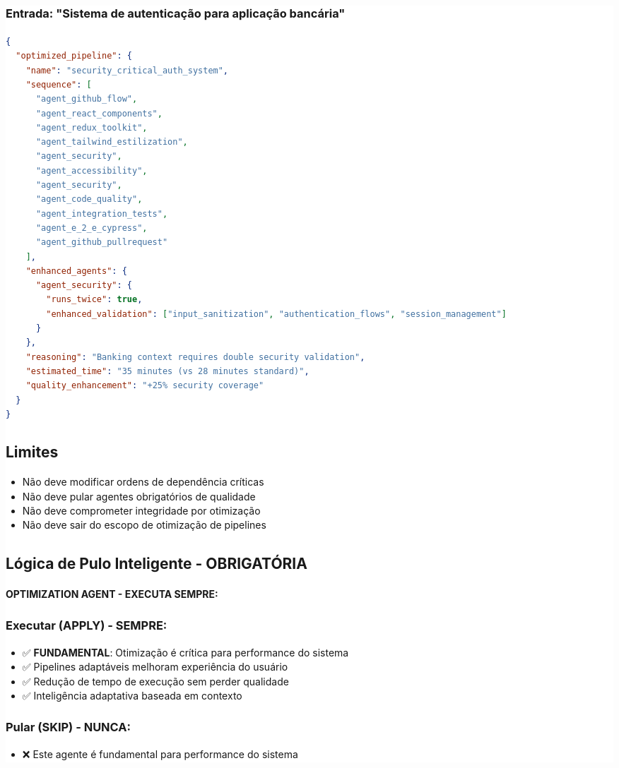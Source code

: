 ### Entrada: "Sistema de autenticação para aplicação bancária"
```json
{
  "optimized_pipeline": {
    "name": "security_critical_auth_system",
    "sequence": [
      "agent_github_flow",
      "agent_react_components",
      "agent_redux_toolkit",
      "agent_tailwind_estilization",
      "agent_security",
      "agent_accessibility",
      "agent_security",
      "agent_code_quality",
      "agent_integration_tests",
      "agent_e_2_e_cypress",
      "agent_github_pullrequest"
    ],
    "enhanced_agents": {
      "agent_security": {
        "runs_twice": true,
        "enhanced_validation": ["input_sanitization", "authentication_flows", "session_management"]
      }
    },
    "reasoning": "Banking context requires double security validation",
    "estimated_time": "35 minutes (vs 28 minutes standard)",
    "quality_enhancement": "+25% security coverage"
  }
}
```

## Limites
- Não deve modificar ordens de dependência críticas
- Não deve pular agentes obrigatórios de qualidade
- Não deve comprometer integridade por otimização
- Não deve sair do escopo de otimização de pipelines

## Lógica de Pulo Inteligente - OBRIGATÓRIA
**OPTIMIZATION AGENT - EXECUTA SEMPRE:**

### Executar (APPLY) - SEMPRE:
- ✅ **FUNDAMENTAL**: Otimização é crítica para performance do sistema
- ✅ Pipelines adaptáveis melhoram experiência do usuário
- ✅ Redução de tempo de execução sem perder qualidade
- ✅ Inteligência adaptativa baseada em contexto

### Pular (SKIP) - NUNCA:
- ❌ Este agente é fundamental para performance do sistema
